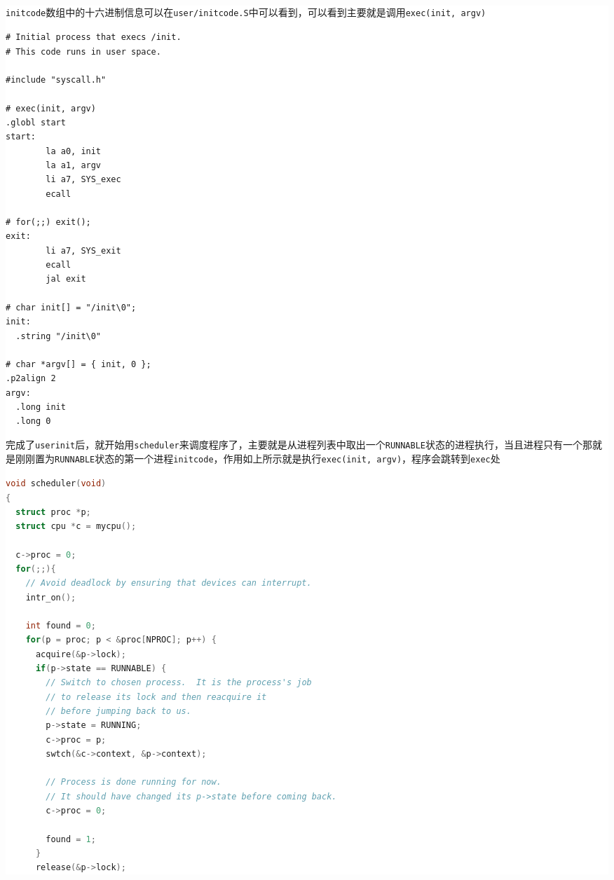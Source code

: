 `initcode`数组中的十六进制信息可以在`user/initcode.S`中可以看到，可以看到主要就是调用`exec(init, argv)`

```
# Initial process that execs /init.
# This code runs in user space.

#include "syscall.h"

# exec(init, argv)
.globl start
start:
        la a0, init
        la a1, argv
        li a7, SYS_exec
        ecall

# for(;;) exit();
exit:
        li a7, SYS_exit
        ecall
        jal exit

# char init[] = "/init\0";
init:
  .string "/init\0"

# char *argv[] = { init, 0 };
.p2align 2
argv:
  .long init
  .long 0
```

完成了`userinit`后，就开始用`scheduler`来调度程序了，主要就是从进程列表中取出一个`RUNNABLE`状态的进程执行，当且进程只有一个那就是刚刚置为`RUNNABLE`状态的第一个进程`initcode`，作用如上所示就是执行`exec(init, argv)`，程序会跳转到`exec`处

```c
void scheduler(void)
{
  struct proc *p;
  struct cpu *c = mycpu();
  
  c->proc = 0;
  for(;;){
    // Avoid deadlock by ensuring that devices can interrupt.
    intr_on();
    
    int found = 0;
    for(p = proc; p < &proc[NPROC]; p++) {
      acquire(&p->lock);
      if(p->state == RUNNABLE) {
        // Switch to chosen process.  It is the process's job
        // to release its lock and then reacquire it
        // before jumping back to us.
        p->state = RUNNING;
        c->proc = p;
        swtch(&c->context, &p->context);

        // Process is done running for now.
        // It should have changed its p->state before coming back.
        c->proc = 0;

        found = 1;
      }
      release(&p->lock);
```